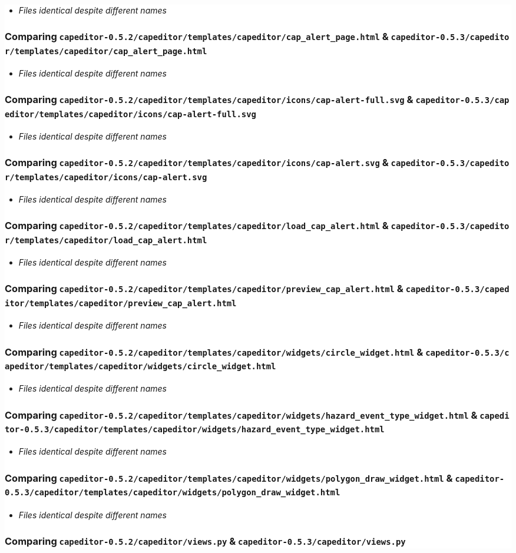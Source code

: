  * *Files identical despite different names*

### Comparing `capeditor-0.5.2/capeditor/templates/capeditor/cap_alert_page.html` & `capeditor-0.5.3/capeditor/templates/capeditor/cap_alert_page.html`

 * *Files identical despite different names*

### Comparing `capeditor-0.5.2/capeditor/templates/capeditor/icons/cap-alert-full.svg` & `capeditor-0.5.3/capeditor/templates/capeditor/icons/cap-alert-full.svg`

 * *Files identical despite different names*

### Comparing `capeditor-0.5.2/capeditor/templates/capeditor/icons/cap-alert.svg` & `capeditor-0.5.3/capeditor/templates/capeditor/icons/cap-alert.svg`

 * *Files identical despite different names*

### Comparing `capeditor-0.5.2/capeditor/templates/capeditor/load_cap_alert.html` & `capeditor-0.5.3/capeditor/templates/capeditor/load_cap_alert.html`

 * *Files identical despite different names*

### Comparing `capeditor-0.5.2/capeditor/templates/capeditor/preview_cap_alert.html` & `capeditor-0.5.3/capeditor/templates/capeditor/preview_cap_alert.html`

 * *Files identical despite different names*

### Comparing `capeditor-0.5.2/capeditor/templates/capeditor/widgets/circle_widget.html` & `capeditor-0.5.3/capeditor/templates/capeditor/widgets/circle_widget.html`

 * *Files identical despite different names*

### Comparing `capeditor-0.5.2/capeditor/templates/capeditor/widgets/hazard_event_type_widget.html` & `capeditor-0.5.3/capeditor/templates/capeditor/widgets/hazard_event_type_widget.html`

 * *Files identical despite different names*

### Comparing `capeditor-0.5.2/capeditor/templates/capeditor/widgets/polygon_draw_widget.html` & `capeditor-0.5.3/capeditor/templates/capeditor/widgets/polygon_draw_widget.html`

 * *Files identical despite different names*

### Comparing `capeditor-0.5.2/capeditor/views.py` & `capeditor-0.5.3/capeditor/views.py`
